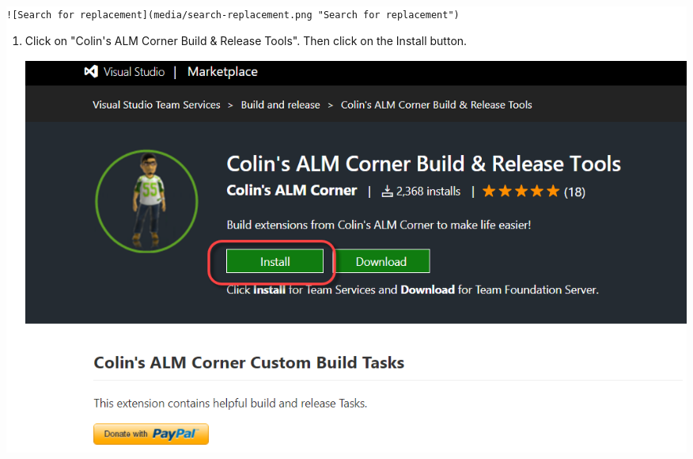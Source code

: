     ![Search for replacement](media/search-replacement.png "Search for replacement")

1. Click on "Colin's ALM Corner Build & Release Tools". Then click on the Install button.

    ![Install the extension](media/install-extension.png "Install the extension")

